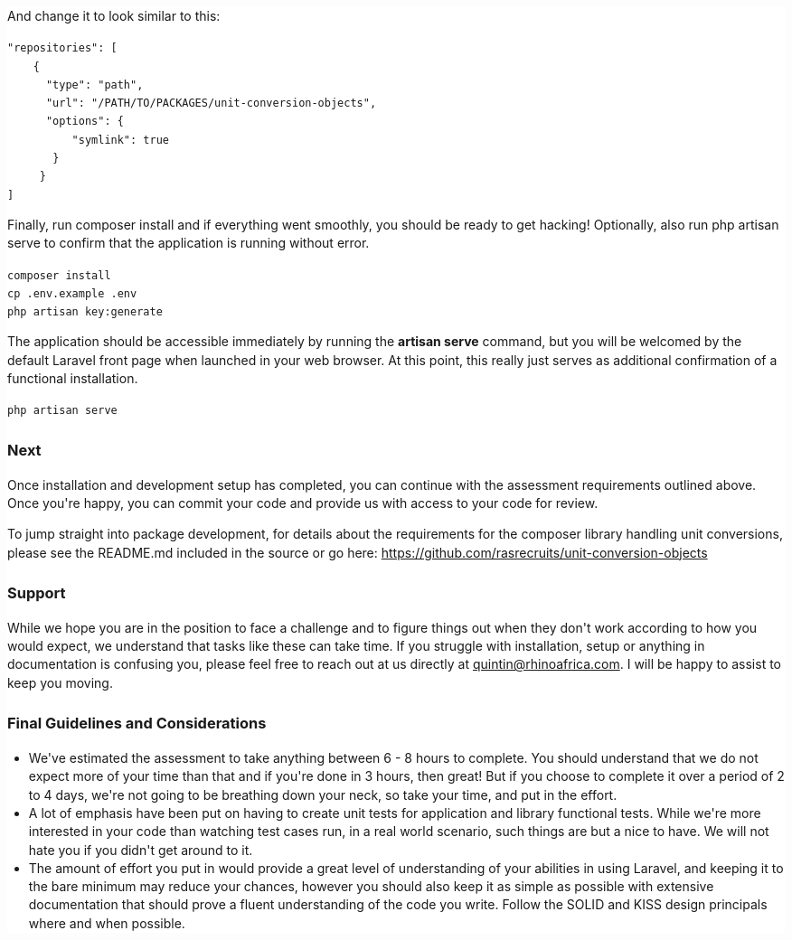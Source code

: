 And change it to look similar to this:
```
"repositories": [
    {
      "type": "path",
      "url": "/PATH/TO/PACKAGES/unit-conversion-objects",
      "options": {
          "symlink": true
       }
     }
]
```

Finally, run composer install and if everything went smoothly, you should be ready to get hacking! Optionally, also run php artisan serve to confirm that the application is running without error.

```
composer install
cp .env.example .env
php artisan key:generate
```

The application should be accessible immediately by running the **artisan serve** command, but you will be welcomed by the default Laravel front page when launched in your web browser. At this point, this really just serves as additional confirmation of a functional installation.

```
php artisan serve
```

### Next

Once installation and development setup has completed, you can continue with the assessment requirements outlined above. Once you're happy, you can commit your code and provide us with access to your code for review.

To jump straight into package development, for details about the requirements for the composer library handling unit conversions, please see the README.md included in the source or go here: https://github.com/rasrecruits/unit-conversion-objects

### Support
While we hope you are in the position to face a challenge and to figure things out when they
don't work according to how you would expect, we understand that tasks like these can take
time. If you struggle with installation, setup or anything in documentation is confusing you,
please feel free to reach out at us directly at quintin@rhinoafrica.com. I will be happy to
assist to keep you moving.

### Final Guidelines and Considerations

- We've estimated the assessment to take anything between 6 - 8 hours to complete. You should understand that we do not expect more of your time than that and if you're done in 3 hours, then great! But if you choose to complete it over a period of 2 to 4 days, we're not going to be breathing down your neck, so
  take your time, and put in the effort.
- A lot of emphasis have been put on having to create unit tests for application and library functional tests. While we're more interested in your code than watching test cases run, in a real world scenario, such things are but a nice to have. We will not hate you if you didn't get around to it.
- The amount of effort you put in would provide a great level of understanding of your abilities in using Laravel, and keeping it to the bare minimum may reduce your chances, however you should also keep it as simple as possible with extensive documentation that should prove a fluent understanding of the code you write. Follow the SOLID and KISS design principals where and when possible.
